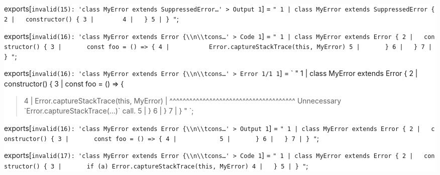 exports[`invalid(15): 'class MyError extends SuppressedError…' > Output 1`] = `
"
  1 | class MyError extends SuppressedError {
  2 | 	constructor() {
  3 | 		
  4 | 	}
  5 | }
"
`;

exports[`invalid(16): 'class MyError extends Error {\\n\\tcons…' > Code 1`] = `
"
  1 | class MyError extends Error {
  2 | 	constructor() {
  3 | 		const foo = () => {
  4 | 			Error.captureStackTrace(this, MyError)
  5 | 		}
  6 | 	}
  7 | }
"
`;

exports[`invalid(16): 'class MyError extends Error {\\n\\tcons…' > Error 1/1 1`] = `
"
  1 | class MyError extends Error {
  2 | 	constructor() {
  3 | 		const foo = () => {
> 4 | 			Error.captureStackTrace(this, MyError)
    | 			^^^^^^^^^^^^^^^^^^^^^^^^^^^^^^^^^^^^^^ Unnecessary \`Error.captureStackTrace(…)\` call.
  5 | 		}
  6 | 	}
  7 | }
"
`;

exports[`invalid(16): 'class MyError extends Error {\\n\\tcons…' > Output 1`] = `
"
  1 | class MyError extends Error {
  2 | 	constructor() {
  3 | 		const foo = () => {
  4 | 			
  5 | 		}
  6 | 	}
  7 | }
"
`;

exports[`invalid(17): 'class MyError extends Error {\\n\\tcons…' > Code 1`] = `
"
  1 | class MyError extends Error {
  2 | 	constructor() {
  3 | 		if (a) Error.captureStackTrace(this, MyError)
  4 | 	}
  5 | }
"
`;
